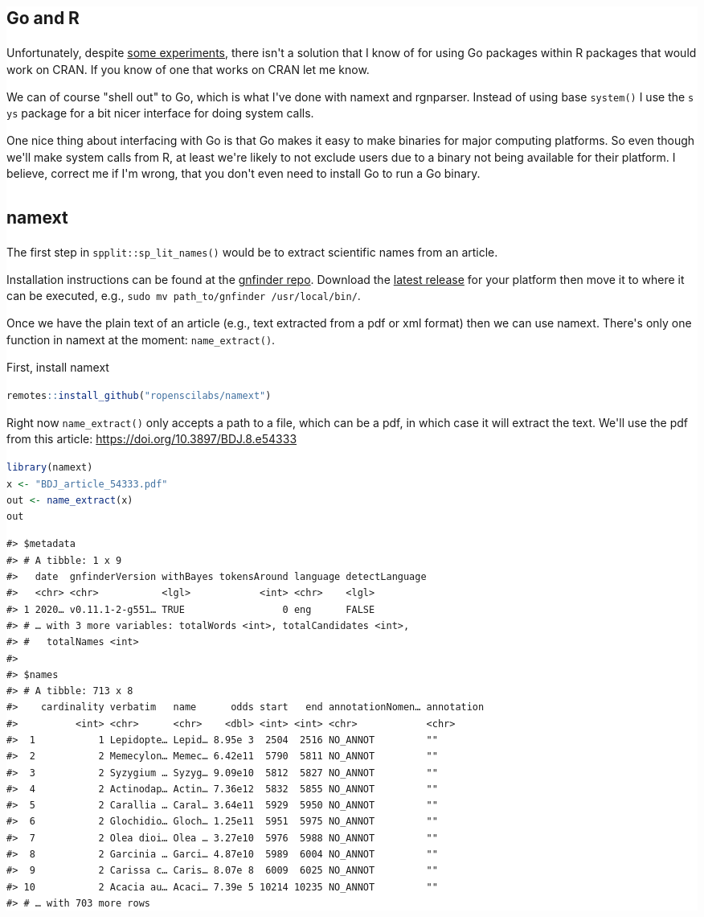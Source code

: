 ## Go and R

Unfortunately, despite [some experiments][goexp], there isn't a solution that I know of for using Go packages within R packages that would work on CRAN. If you know of one that works on CRAN let me know.

We can of course "shell out" to Go, which is what I've done with namext and rgnparser. Instead of using base `system()` I use the `sys` package for a bit nicer interface for doing system calls.

One nice thing about interfacing with Go is that Go makes it easy to make binaries for major computing platforms. So even though we'll make system calls from R, at least we're likely to not exclude users due to a binary not being available for their platform. I believe, correct me if I'm wrong, that you don't even need to install Go to run a Go binary.

## namext

The first step in `spplit::sp_lit_names()` would be to extract scientific names from an article. 

Installation instructions can be found at the [gnfinder repo][gnfinder]. Download the [latest release](https://github.com/gnames/gnfinder/releases) for your platform then move it to where it can be executed, e.g., `sudo mv path_to/gnfinder /usr/local/bin/`.

Once we have the plain text of an article (e.g., text extracted from a pdf or xml format) then we can use namext. There's only one function in namext at the moment: `name_extract()`. 

First, install namext


```r
remotes::install_github("ropenscilabs/namext")
```

Right now `name_extract()` only accepts a path to a file, which can be a pdf, in which case it will extract the text.
We'll use the pdf from this article: <https://doi.org/10.3897/BDJ.8.e54333>


```r
library(namext)
x <- "BDJ_article_54333.pdf"
out <- name_extract(x)
out
```

```
#> $metadata
#> # A tibble: 1 x 9
#>   date  gnfinderVersion withBayes tokensAround language detectLanguage
#>   <chr> <chr>           <lgl>            <int> <chr>    <lgl>         
#> 1 2020… v0.11.1-2-g551… TRUE                 0 eng      FALSE         
#> # … with 3 more variables: totalWords <int>, totalCandidates <int>,
#> #   totalNames <int>
#> 
#> $names
#> # A tibble: 713 x 8
#>    cardinality verbatim   name      odds start   end annotationNomen… annotation
#>          <int> <chr>      <chr>    <dbl> <int> <int> <chr>            <chr>     
#>  1           1 Lepidopte… Lepid… 8.95e 3  2504  2516 NO_ANNOT         ""        
#>  2           2 Memecylon… Memec… 6.42e11  5790  5811 NO_ANNOT         ""        
#>  3           2 Syzygium … Syzyg… 9.09e10  5812  5827 NO_ANNOT         ""        
#>  4           2 Actinodap… Actin… 7.36e12  5832  5855 NO_ANNOT         ""        
#>  5           2 Carallia … Caral… 3.64e11  5929  5950 NO_ANNOT         ""        
#>  6           2 Glochidio… Gloch… 1.25e11  5951  5975 NO_ANNOT         ""        
#>  7           2 Olea dioi… Olea … 3.27e10  5976  5988 NO_ANNOT         ""        
#>  8           2 Garcinia … Garci… 4.87e10  5989  6004 NO_ANNOT         ""        
#>  9           2 Carissa c… Caris… 8.07e 8  6009  6025 NO_ANNOT         ""        
#> 10           2 Acacia au… Acaci… 7.39e 5 10214 10235 NO_ANNOT         ""        
#> # … with 703 more rows
```

[spplit]: https://github.com/ropenscilabs/spplit
[spenv]: https://github.com/ropenscilabs/spenv
[fulltext]: https://github.com/ropensci/fulltext
[namext]: https://github.com/ropenscilabs/namext
[rgnparser]: https://github.com/ropensci/rgnparser
[gnfinder]: https://github.com/gnames/gnfinder
[gnparser]: https://gitlab.com/gogna/gnparser
[go]: https://golang.org/
[goexp]: https://purrple.cat/blog/2017/05/14/calling-go-from-r/